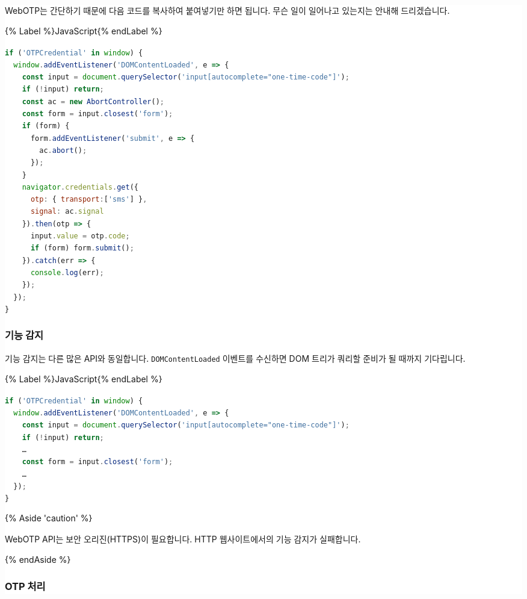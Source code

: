WebOTP는 간단하기 때문에 다음 코드를 복사하여 붙여넣기만 하면 됩니다. 무슨 일이 일어나고 있는지는 안내해 드리겠습니다.

{% Label %}JavaScript{% endLabel %}

```js
if ('OTPCredential' in window) {
  window.addEventListener('DOMContentLoaded', e => {
    const input = document.querySelector('input[autocomplete="one-time-code"]');
    if (!input) return;
    const ac = new AbortController();
    const form = input.closest('form');
    if (form) {
      form.addEventListener('submit', e => {
        ac.abort();
      });
    }
    navigator.credentials.get({
      otp: { transport:['sms'] },
      signal: ac.signal
    }).then(otp => {
      input.value = otp.code;
      if (form) form.submit();
    }).catch(err => {
      console.log(err);
    });
  });
}
```

### 기능 감지

기능 감지는 다른 많은 API와 동일합니다. `DOMContentLoaded` 이벤트를 수신하면 DOM 트리가 쿼리할 준비가 될 때까지 기다립니다.

{% Label %}JavaScript{% endLabel %}

```js
if ('OTPCredential' in window) {
  window.addEventListener('DOMContentLoaded', e => {
    const input = document.querySelector('input[autocomplete="one-time-code"]');
    if (!input) return;
    …
    const form = input.closest('form');
    …
  });
}
```

{% Aside 'caution' %}

WebOTP API는 보안 오리진(HTTPS)이 필요합니다. HTTP 웹사이트에서의 기능 감지가 실패합니다.

{% endAside %}

### OTP 처리
